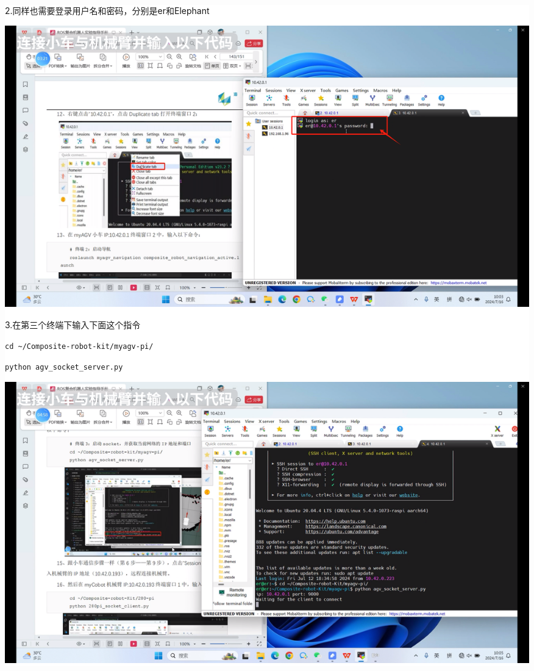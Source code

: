 2.同样也需要登录用户名和密码，分别是er和Elephant

![](../../resources/7-ExamplesRobotsUsing/7.1/7.1.2/7.1.2-77.png)

3.在第三个终端下输入下面这个指令

```
cd ~/Composite-robot-kit/myagv-pi/
```

```
python agv_socket_server.py
```

![](../../resources/7-ExamplesRobotsUsing/7.1/7.1.2/7.1.2-81.png)
